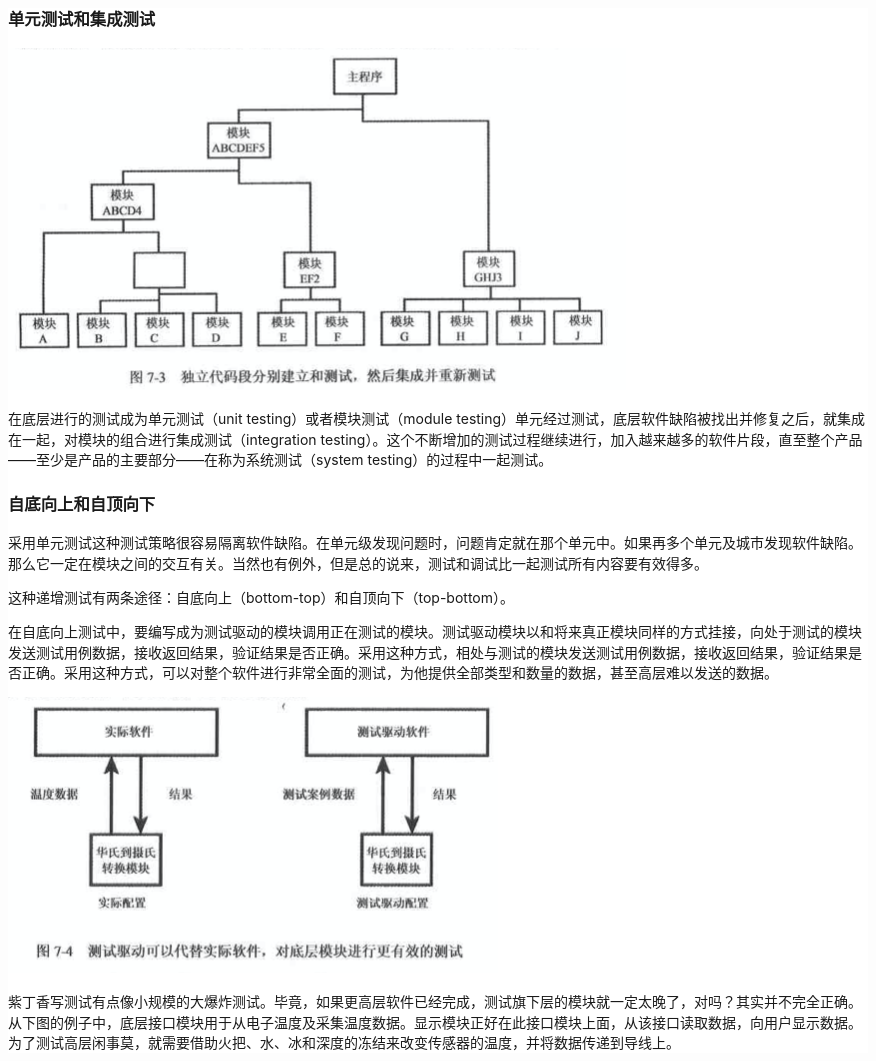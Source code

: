 ### 单元测试和集成测试

![单元测试和集成测试](./软件测试/单元测试和集成测试.png)

在底层进行的测试成为单元测试（unit testing）或者模块测试（module testing）单元经过测试，底层软件缺陷被找出并修复之后，就集成在一起，对模块的组合进行集成测试（integration testing）。这个不断增加的测试过程继续进行，加入越来越多的软件片段，直至整个产品——至少是产品的主要部分——在称为系统测试（system testing）的过程中一起测试。

### 自底向上和自顶向下

采用单元测试这种测试策略很容易隔离软件缺陷。在单元级发现问题时，问题肯定就在那个单元中。如果再多个单元及城市发现软件缺陷。那么它一定在模块之间的交互有关。当然也有例外，但是总的说来，测试和调试比一起测试所有内容要有效得多。

这种递增测试有两条途径：自底向上（bottom-top）和自顶向下（top-bottom）。

在自底向上测试中，要编写成为测试驱动的模块调用正在测试的模块。测试驱动模块以和将来真正模块同样的方式挂接，向处于测试的模块发送测试用例数据，接收返回结果，验证结果是否正确。采用这种方式，相处与测试的模块发送测试用例数据，接收返回结果，验证结果是否正确。采用这种方式，可以对整个软件进行非常全面的测试，为他提供全部类型和数量的数据，甚至高层难以发送的数据。

![自底向上](./软件测试/自底向上.png)

紫丁香写测试有点像小规模的大爆炸测试。毕竟，如果更高层软件已经完成，测试旗下层的模块就一定太晚了，对吗？其实并不完全正确。从下图的例子中，底层接口模块用于从电子温度及采集温度数据。显示模块正好在此接口模块上面，从该接口读取数据，向用户显示数据。为了测试高层闲事莫，就需要借助火把、水、冰和深度的冻结来改变传感器的温度，并将数据传递到导线上。

